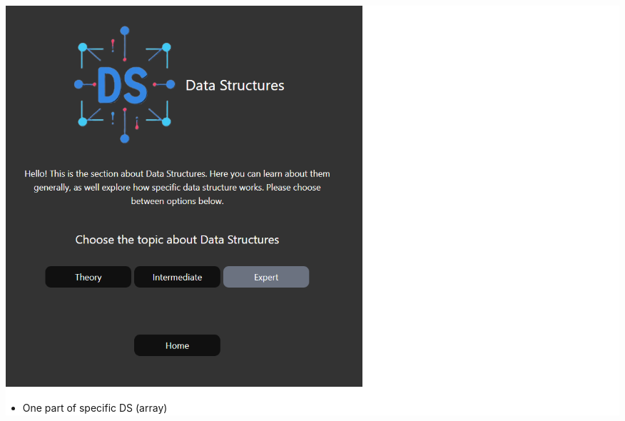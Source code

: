 <img src="images/dataStructures.png" alt="Inside the data structure component" width="500"/>

* One part of specific DS (array)